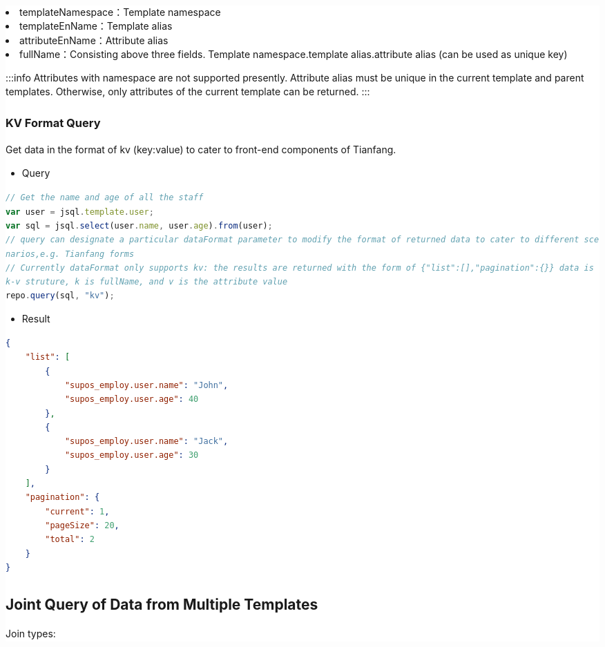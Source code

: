<li>templateNamespace：Template namespace</li>
<li>templateEnName：Template alias</li>
<li>attributeEnName：Attribute alias</li>
<li>fullName：Consisting above three fields. Template namespace.template alias.attribute alias (can be used as unique key)</li>
</ul>
</ul>

:::info
Attributes with namespace are not supported presently. Attribute alias must be unique in the current template and parent templates. Otherwise, only attributes of the current template can be returned.
:::

### KV Format Query
Get data in the format of kv (key:value) to cater to front-end components of Tianfang.
- Query

```javascript
// Get the name and age of all the staff
var user = jsql.template.user;
var sql = jsql.select(user.name, user.age).from(user);
// query can designate a particular dataFormat parameter to modify the format of returned data to cater to different scenarios,e.g. Tianfang forms
// Currently dataFormat only supports kv: the results are returned with the form of {"list":[],"pagination":{}} data is k-v struture, k is fullName, and v is the attribute value
repo.query(sql, "kv");
```
- Result
```json
{
    "list": [
        {
            "supos_employ.user.name": "John",
            "supos_employ.user.age": 40
        },
        {
            "supos_employ.user.name": "Jack",
            "supos_employ.user.age": 30
        }
    ],
    "pagination": {
        "current": 1,
        "pageSize": 20,
        "total": 2
    }
}
```



## Joint Query of Data from Multiple Templates

Join types:
